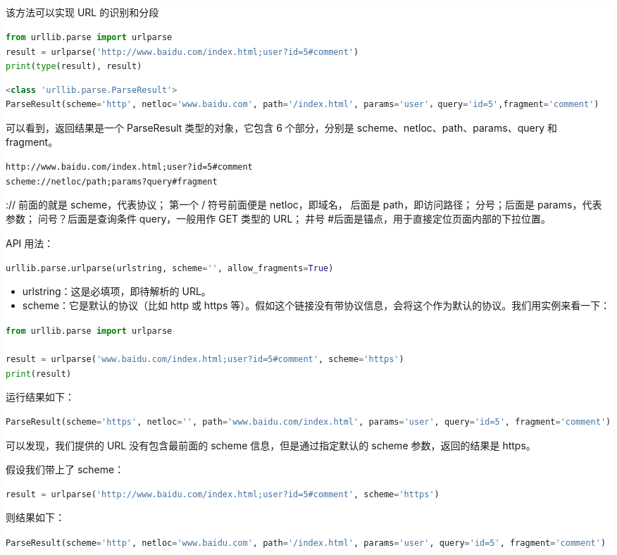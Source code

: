 该方法可以实现 URL 的识别和分段
```python
from urllib.parse import urlparse  
result = urlparse('http://www.baidu.com/index.html;user?id=5#comment')  
print(type(result), result)
```
```python
<class 'urllib.parse.ParseResult'>
ParseResult(scheme='http', netloc='www.baidu.com', path='/index.html', params='user'，query='id=5',fragment='comment')
```

可以看到，返回结果是一个 ParseResult 类型的对象，它包含 6 个部分，分别是 scheme、netloc、path、params、query 和 fragment。

```
http://www.baidu.com/index.html;user?id=5#comment
scheme://netloc/path;params?query#fragment
```
:// 前面的就是 scheme，代表协议；
第一个 / 符号前面便是 netloc，即域名，
后面是 path，即访问路径；
分号；后面是 params，代表参数；
问号？后面是查询条件 query，一般用作 GET 类型的 URL；
井号 #后面是锚点，用于直接定位页面内部的下拉位置。

API 用法：
```python
urllib.parse.urlparse(urlstring, scheme='', allow_fragments=True)
```

* urlstring：这是必填项，即待解析的 URL。
* scheme：它是默认的协议（比如 http 或 https 等）。假如这个链接没有带协议信息，会将这个作为默认的协议。我们用实例来看一下：

```python
from urllib.parse import urlparse  

result = urlparse('www.baidu.com/index.html;user?id=5#comment', scheme='https')  
print(result)
```
运行结果如下：
```python
ParseResult(scheme='https', netloc='', path='www.baidu.com/index.html', params='user', query='id=5', fragment='comment')
```

可以发现，我们提供的 URL 没有包含最前面的 scheme 信息，但是通过指定默认的 scheme 参数，返回的结果是 https。

假设我们带上了 scheme：

```python
result = urlparse('http://www.baidu.com/index.html;user?id=5#comment', scheme='https')
```
则结果如下：
```python
ParseResult(scheme='http', netloc='www.baidu.com', path='/index.html', params='user', query='id=5', fragment='comment')
```
